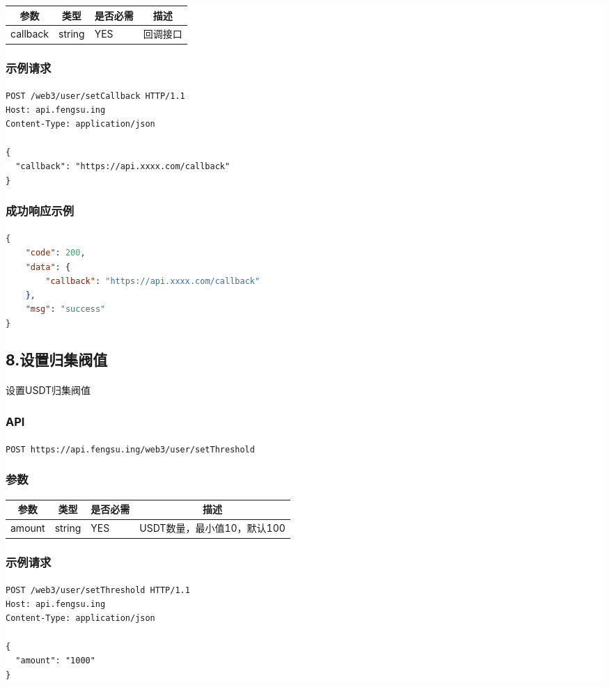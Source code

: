 | 参数 | 类型   | 是否必需 | 描述              |
|-----------|--------|----------|--------------------------|
| callback     | string | YES      | 回调接口 |

### 示例请求

```http
POST /web3/user/setCallback HTTP/1.1
Host: api.fengsu.ing
Content-Type: application/json

{
  "callback": "https://api.xxxx.com/callback"
}
```

### 成功响应示例

```json
{
    "code": 200,
    "data": {
        "callback": "https://api.xxxx.com/callback"
    },
    "msg": "success"
}
```

## 8.设置归集阀值
设置USDT归集阀值

### API

`POST https://api.fengsu.ing/web3/user/setThreshold`

### 参数

| 参数 | 类型   | 是否必需 | 描述              |
|-----------|--------|----------|--------------------------|
| amount     | string | YES      | USDT数量，最小值10，默认100 |

### 示例请求

```http
POST /web3/user/setThreshold HTTP/1.1
Host: api.fengsu.ing
Content-Type: application/json

{
  "amount": "1000"
}
```

